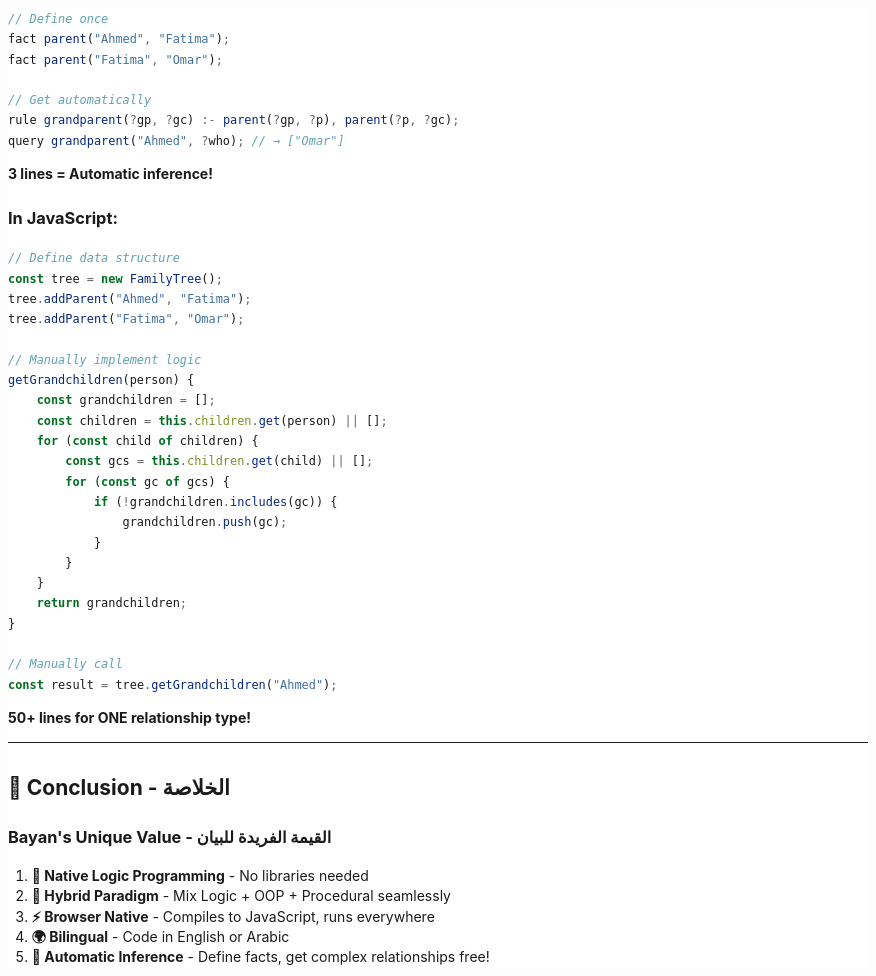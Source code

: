 ```javascript
// Define once
fact parent("Ahmed", "Fatima");
fact parent("Fatima", "Omar");

// Get automatically
rule grandparent(?gp, ?gc) :- parent(?gp, ?p), parent(?p, ?gc);
query grandparent("Ahmed", ?who); // → ["Omar"]
```

**3 lines = Automatic inference!**

### In JavaScript:

```javascript
// Define data structure
const tree = new FamilyTree();
tree.addParent("Ahmed", "Fatima");
tree.addParent("Fatima", "Omar");

// Manually implement logic
getGrandchildren(person) {
    const grandchildren = [];
    const children = this.children.get(person) || [];
    for (const child of children) {
        const gcs = this.children.get(child) || [];
        for (const gc of gcs) {
            if (!grandchildren.includes(gc)) {
                grandchildren.push(gc);
            }
        }
    }
    return grandchildren;
}

// Manually call
const result = tree.getGrandchildren("Ahmed");
```

**50+ lines for ONE relationship type!**

---

## 🎯 Conclusion - الخلاصة

### Bayan's Unique Value - القيمة الفريدة للبيان

1. **🧠 Native Logic Programming** - No libraries needed
2. **🎨 Hybrid Paradigm** - Mix Logic + OOP + Procedural seamlessly
3. **⚡ Browser Native** - Compiles to JavaScript, runs everywhere
4. **🌍 Bilingual** - Code in English or Arabic
5. **🚀 Automatic Inference** - Define facts, get complex relationships free!
